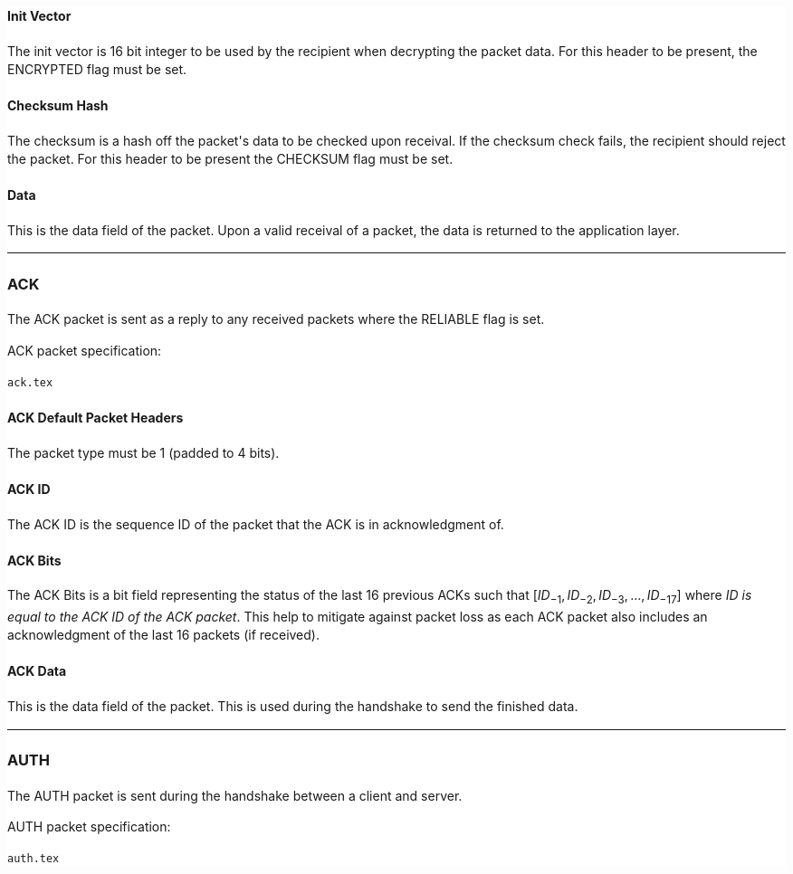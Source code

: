 #### Init Vector

The init vector is 16 bit integer to be used by the recipient when decrypting the packet data. For this header to be present, the ENCRYPTED flag must be set.

#### Checksum Hash

The checksum is a hash off the packet's data to be checked upon receival. If the checksum check fails, the recipient should reject the packet. For this header to be present the CHECKSUM flag must be set.

#### Data

This is the data field of the packet. Upon a valid receival of a packet, the data is returned to the application layer.

---

### ACK

The ACK packet is sent as a reply to any received packets where the RELIABLE flag is set.

ACK packet specification:

```{.include}
ack.tex
```

#### ACK Default Packet Headers

The packet type must be 1 (padded to 4 bits).

#### ACK ID

The ACK ID is the sequence ID of the packet that the ACK is in acknowledgment of.

#### ACK Bits

The ACK Bits is a bit field representing the status of the last 16 previous ACKs such that $[ID_{-1}, ID_{-2}, ID_{-3}, ... , ID_{-17}]$ where *$ID$ is equal to the ACK ID of the ACK packet*. This help to mitigate against packet loss as each ACK packet also includes an acknowledgment of the last 16 packets (if received).

#### ACK Data

This is the data field of the packet. This is used during the handshake to send the finished data.

---

### AUTH

The AUTH packet is sent during the handshake between a client and server.

AUTH packet specification:

```{.include}
auth.tex
```
